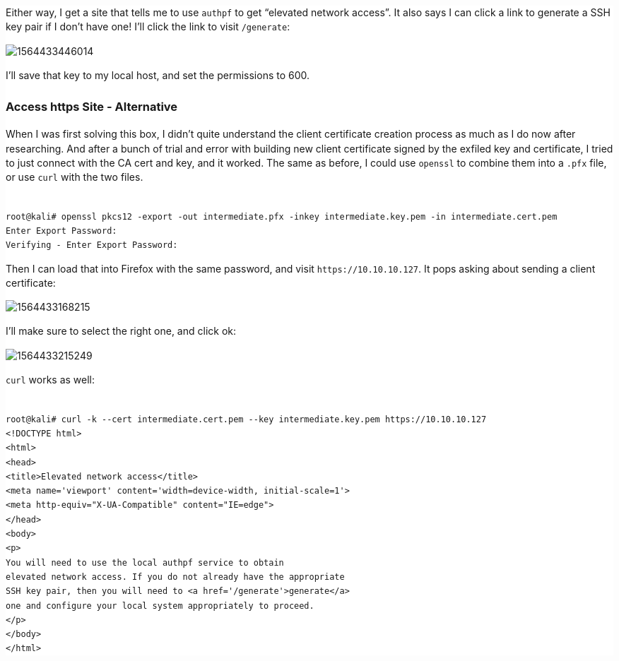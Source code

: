 Either way, I get a site that tells me to use `authpf` to get “elevated network access”. It also says I can click a link to generate a SSH key pair if I don’t have one! I’ll click the link to visit `/generate`:

![1564433446014](https://0xdfimages.gitlab.io/img/1564433446014.png)

I’ll save that key to my local host, and set the permissions to 600.

### Access https Site - Alternative

When I was first solving this box, I didn’t quite understand the client certificate creation process as much as I do now after researching. And after a bunch of trial and error with building new client certificate signed by the exfiled key and certificate, I tried to just connect with the CA cert and key, and it worked. The same as before, I could use `openssl` to combine them into a `.pfx` file, or use `curl` with the two files.

```

root@kali# openssl pkcs12 -export -out intermediate.pfx -inkey intermediate.key.pem -in intermediate.cert.pem                                                                            
Enter Export Password:
Verifying - Enter Export Password:

```

Then I can load that into Firefox with the same password, and visit `https://10.10.10.127`. It pops asking about sending a client certificate:

![1564433168215](https://0xdfimages.gitlab.io/img/1564433168215.png)

I’ll make sure to select the right one, and click ok:

![1564433215249](https://0xdfimages.gitlab.io/img/1564433215249.png)

`curl` works as well:

```

root@kali# curl -k --cert intermediate.cert.pem --key intermediate.key.pem https://10.10.10.127                                                                     
<!DOCTYPE html>
<html>
<head>
<title>Elevated network access</title>
<meta name='viewport' content='width=device-width, initial-scale=1'>
<meta http-equiv="X-UA-Compatible" content="IE=edge">                                                                                                                                                 
</head>                                                                                                                                                                                               
<body>
<p>
You will need to use the local authpf service to obtain
elevated network access. If you do not already have the appropriate
SSH key pair, then you will need to <a href='/generate'>generate</a>
one and configure your local system appropriately to proceed.
</p>
</body>
</html>

```
